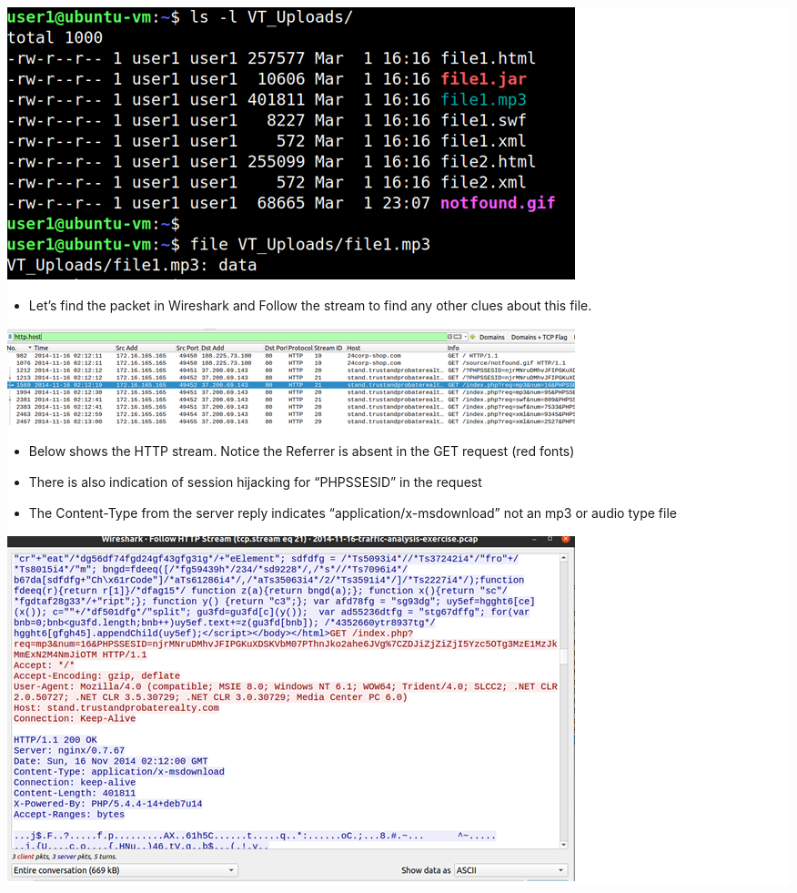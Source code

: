 ![](./pngs/2023-03-02-20-54-55.png)

- Let’s find the packet in Wireshark and Follow the stream to find any other clues about this file.
 
![](./pngs/2023-03-02-20-55-08.png)

- Below shows the HTTP stream.  Notice the Referrer is absent in the GET request (red fonts)

- There is also indication of session hijacking for “PHPSSESID” in the request

- The Content-Type from the server reply indicates “application/x-msdownload” not an mp3 or audio type file
 
![](./pngs/2023-03-02-20-55-24.png)

